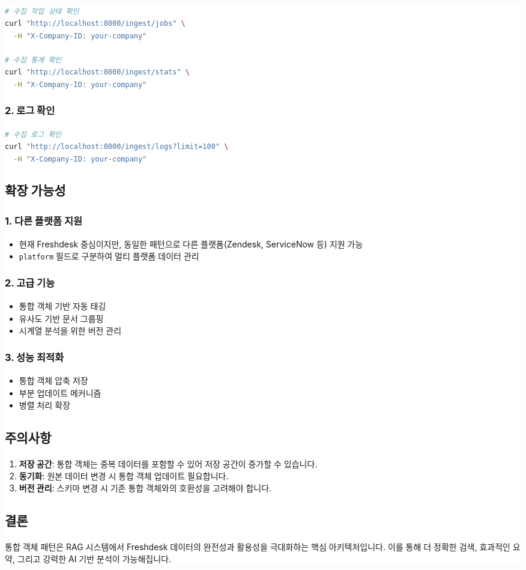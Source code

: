 ```bash
# 수집 작업 상태 확인
curl "http://localhost:8000/ingest/jobs" \
  -H "X-Company-ID: your-company"

# 수집 통계 확인
curl "http://localhost:8000/ingest/stats" \
  -H "X-Company-ID: your-company"
```

### 2. 로그 확인

```bash
# 수집 로그 확인
curl "http://localhost:8000/ingest/logs?limit=100" \
  -H "X-Company-ID: your-company"
```

## 확장 가능성

### 1. 다른 플랫폼 지원
- 현재 Freshdesk 중심이지만, 동일한 패턴으로 다른 플랫폼(Zendesk, ServiceNow 등) 지원 가능
- `platform` 필드로 구분하여 멀티 플랫폼 데이터 관리

### 2. 고급 기능
- 통합 객체 기반 자동 태깅
- 유사도 기반 문서 그룹핑
- 시계열 분석을 위한 버전 관리

### 3. 성능 최적화
- 통합 객체 압축 저장
- 부분 업데이트 메커니즘
- 병렬 처리 확장

## 주의사항

1. **저장 공간**: 통합 객체는 중복 데이터를 포함할 수 있어 저장 공간이 증가할 수 있습니다.
2. **동기화**: 원본 데이터 변경 시 통합 객체 업데이트 필요합니다.
3. **버전 관리**: 스키마 변경 시 기존 통합 객체와의 호환성을 고려해야 합니다.

## 결론

통합 객체 패턴은 RAG 시스템에서 Freshdesk 데이터의 완전성과 활용성을 극대화하는 핵심 아키텍처입니다. 이를 통해 더 정확한 검색, 효과적인 요약, 그리고 강력한 AI 기반 분석이 가능해집니다.
